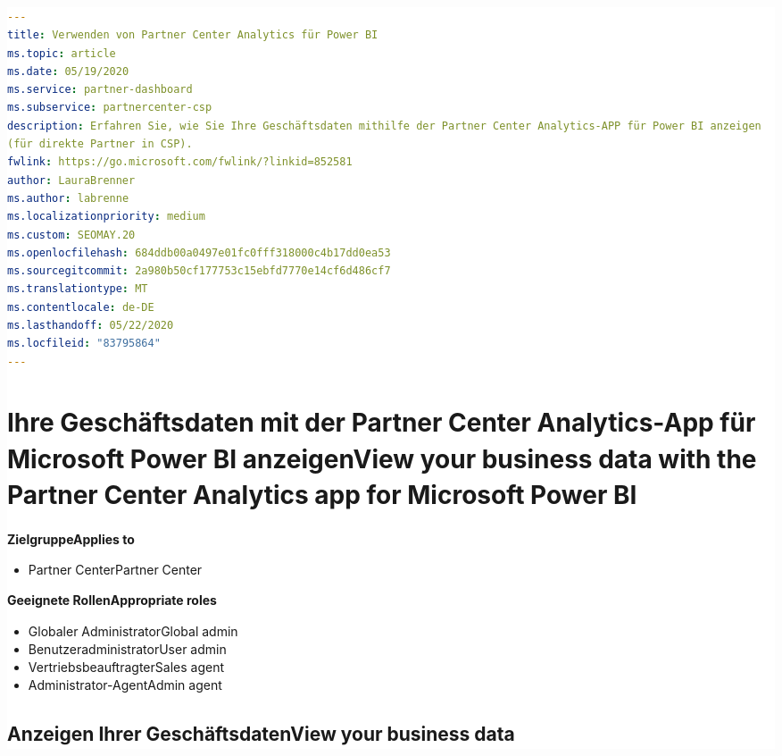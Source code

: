 ```yaml
---
title: Verwenden von Partner Center Analytics für Power BI
ms.topic: article
ms.date: 05/19/2020
ms.service: partner-dashboard
ms.subservice: partnercenter-csp
description: Erfahren Sie, wie Sie Ihre Geschäftsdaten mithilfe der Partner Center Analytics-APP für Power BI anzeigen (für direkte Partner in CSP).
fwlink: https://go.microsoft.com/fwlink/?linkid=852581
author: LauraBrenner
ms.author: labrenne
ms.localizationpriority: medium
ms.custom: SEOMAY.20
ms.openlocfilehash: 684ddb00a0497e01fc0fff318000c4b17dd0ea53
ms.sourcegitcommit: 2a980b50cf177753c15ebfd7770e14cf6d486cf7
ms.translationtype: MT
ms.contentlocale: de-DE
ms.lasthandoff: 05/22/2020
ms.locfileid: "83795864"
---
```

# <a name="view-your-business-data-with-the-partner-center-analytics-app-for-microsoft-power-bi"></a><span data-ttu-id="b977d-103">Ihre Geschäftsdaten mit der Partner Center Analytics-App für Microsoft Power BI anzeigen</span><span class="sxs-lookup"><span data-stu-id="b977d-103">View your business data with the Partner Center Analytics app for Microsoft Power BI</span></span>

<span data-ttu-id="b977d-104">**Zielgruppe**</span><span class="sxs-lookup"><span data-stu-id="b977d-104">**Applies to**</span></span>

- <span data-ttu-id="b977d-105">Partner Center</span><span class="sxs-lookup"><span data-stu-id="b977d-105">Partner Center</span></span>

<span data-ttu-id="b977d-106">**Geeignete Rollen**</span><span class="sxs-lookup"><span data-stu-id="b977d-106">**Appropriate roles**</span></span>

- <span data-ttu-id="b977d-107">Globaler Administrator</span><span class="sxs-lookup"><span data-stu-id="b977d-107">Global admin</span></span>
- <span data-ttu-id="b977d-108">Benutzeradministrator</span><span class="sxs-lookup"><span data-stu-id="b977d-108">User admin</span></span>
- <span data-ttu-id="b977d-109">Vertriebsbeauftragter</span><span class="sxs-lookup"><span data-stu-id="b977d-109">Sales agent</span></span>
- <span data-ttu-id="b977d-110">Administrator-Agent</span><span class="sxs-lookup"><span data-stu-id="b977d-110">Admin agent</span></span>

## <a name="view-your-business-data"></a><span data-ttu-id="b977d-111">Anzeigen Ihrer Geschäftsdaten</span><span class="sxs-lookup"><span data-stu-id="b977d-111">View your business data</span></span>

